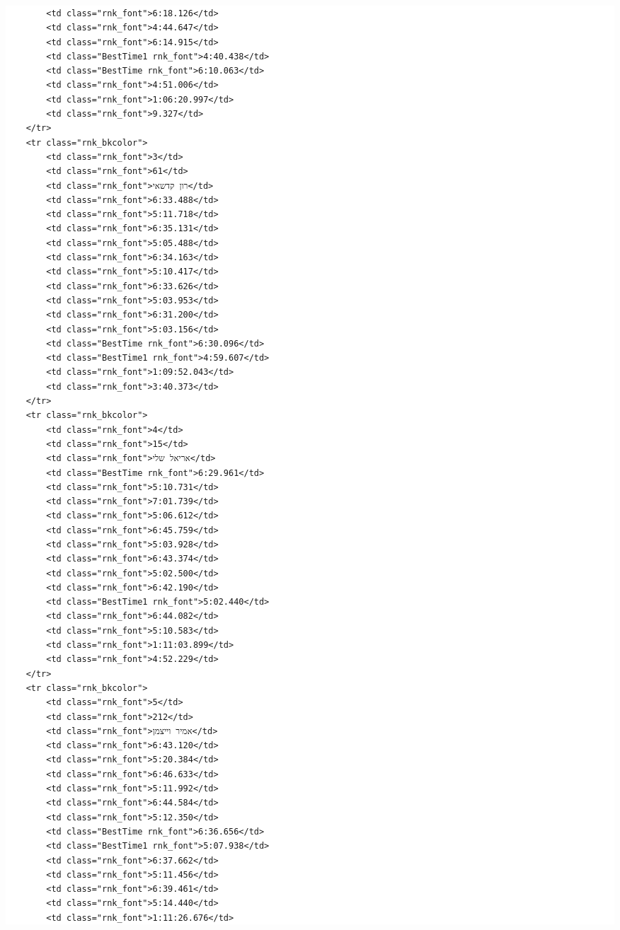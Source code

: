             <td class="rnk_font">6:18.126</td>
            <td class="rnk_font">4:44.647</td>
            <td class="rnk_font">6:14.915</td>
            <td class="BestTime1 rnk_font">4:40.438</td>
            <td class="BestTime rnk_font">6:10.063</td>
            <td class="rnk_font">4:51.006</td>
            <td class="rnk_font">1:06:20.997</td>
            <td class="rnk_font">9.327</td>
        </tr>
        <tr class="rnk_bkcolor">
            <td class="rnk_font">3</td>
            <td class="rnk_font">61</td>
            <td class="rnk_font">רון קדשאי</td>
            <td class="rnk_font">6:33.488</td>
            <td class="rnk_font">5:11.718</td>
            <td class="rnk_font">6:35.131</td>
            <td class="rnk_font">5:05.488</td>
            <td class="rnk_font">6:34.163</td>
            <td class="rnk_font">5:10.417</td>
            <td class="rnk_font">6:33.626</td>
            <td class="rnk_font">5:03.953</td>
            <td class="rnk_font">6:31.200</td>
            <td class="rnk_font">5:03.156</td>
            <td class="BestTime rnk_font">6:30.096</td>
            <td class="BestTime1 rnk_font">4:59.607</td>
            <td class="rnk_font">1:09:52.043</td>
            <td class="rnk_font">3:40.373</td>
        </tr>
        <tr class="rnk_bkcolor">
            <td class="rnk_font">4</td>
            <td class="rnk_font">15</td>
            <td class="rnk_font">אריאל שלי</td>
            <td class="BestTime rnk_font">6:29.961</td>
            <td class="rnk_font">5:10.731</td>
            <td class="rnk_font">7:01.739</td>
            <td class="rnk_font">5:06.612</td>
            <td class="rnk_font">6:45.759</td>
            <td class="rnk_font">5:03.928</td>
            <td class="rnk_font">6:43.374</td>
            <td class="rnk_font">5:02.500</td>
            <td class="rnk_font">6:42.190</td>
            <td class="BestTime1 rnk_font">5:02.440</td>
            <td class="rnk_font">6:44.082</td>
            <td class="rnk_font">5:10.583</td>
            <td class="rnk_font">1:11:03.899</td>
            <td class="rnk_font">4:52.229</td>
        </tr>
        <tr class="rnk_bkcolor">
            <td class="rnk_font">5</td>
            <td class="rnk_font">212</td>
            <td class="rnk_font">אמיר וייצמן</td>
            <td class="rnk_font">6:43.120</td>
            <td class="rnk_font">5:20.384</td>
            <td class="rnk_font">6:46.633</td>
            <td class="rnk_font">5:11.992</td>
            <td class="rnk_font">6:44.584</td>
            <td class="rnk_font">5:12.350</td>
            <td class="BestTime rnk_font">6:36.656</td>
            <td class="BestTime1 rnk_font">5:07.938</td>
            <td class="rnk_font">6:37.662</td>
            <td class="rnk_font">5:11.456</td>
            <td class="rnk_font">6:39.461</td>
            <td class="rnk_font">5:14.440</td>
            <td class="rnk_font">1:11:26.676</td>
